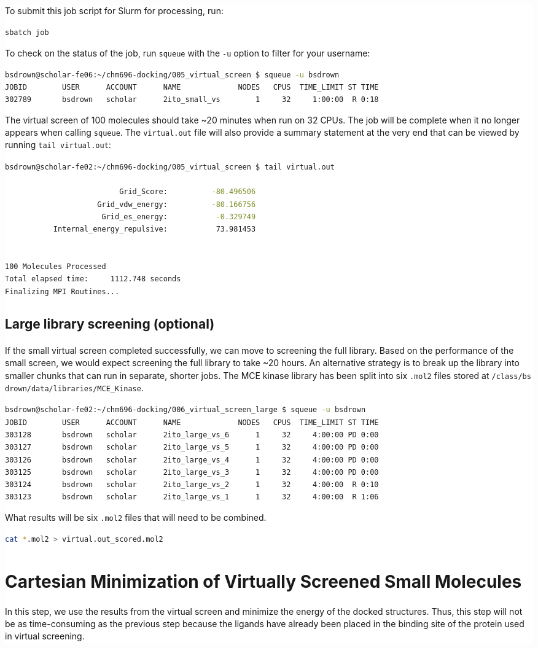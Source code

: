 To submit this job script for Slurm for processing, run:
```sh
sbatch job
```

To check on the status of the job, run `squeue` with the `-u` option to filter for your username:
```sh
bsdrown@scholar-fe06:~/chm696-docking/005_virtual_screen $ squeue -u bsdrown
JOBID        USER      ACCOUNT      NAME             NODES   CPUS  TIME_LIMIT ST TIME
302789       bsdrown   scholar      2ito_small_vs        1     32     1:00:00  R 0:18
```

The virtual screen of 100 molecules should take ~20 minutes when run on 32 CPUs. The job will be complete when it no longer appears when calling `squeue`. The `virtual.out` file will also provide a summary statement at the very end that can be viewed by running `tail virtual.out`:

```sh
bsdrown@scholar-fe02:~/chm696-docking/005_virtual_screen $ tail virtual.out

                          Grid_Score:          -80.496506
                     Grid_vdw_energy:          -80.166756
                      Grid_es_energy:           -0.329749
           Internal_energy_repulsive:           73.981453


100 Molecules Processed
Total elapsed time:     1112.748 seconds
Finalizing MPI Routines...
```

## Large library screening (optional)
If the small virtual screen completed successfully, we can move to screening the full library. Based on the performance of the small screen, we would expect screening the full library to take ~20 hours. An alternative strategy is to break up the library into smaller chunks that can run in separate, shorter jobs. The MCE kinase library has been split into six `.mol2` files stored at `/class/bsdrown/data/libraries/MCE_Kinase`.

```sh
bsdrown@scholar-fe02:~/chm696-docking/006_virtual_screen_large $ squeue -u bsdrown
JOBID        USER      ACCOUNT      NAME             NODES   CPUS  TIME_LIMIT ST TIME
303128       bsdrown   scholar      2ito_large_vs_6      1     32     4:00:00 PD 0:00
303127       bsdrown   scholar      2ito_large_vs_5      1     32     4:00:00 PD 0:00
303126       bsdrown   scholar      2ito_large_vs_4      1     32     4:00:00 PD 0:00
303125       bsdrown   scholar      2ito_large_vs_3      1     32     4:00:00 PD 0:00
303124       bsdrown   scholar      2ito_large_vs_2      1     32     4:00:00  R 0:10
303123       bsdrown   scholar      2ito_large_vs_1      1     32     4:00:00  R 1:06
```

What results will be six `.mol2` files that will need to be combined. 

```sh
cat *.mol2 > virtual.out_scored.mol2
```

# Cartesian Minimization of Virtually Screened Small Molecules
In this step, we use the results from the virtual screen and minimize the energy of the docked structures. Thus, this step will not be as time-consuming as the previous step because the ligands have already been placed in the binding site of the protein used in virtual screening.
